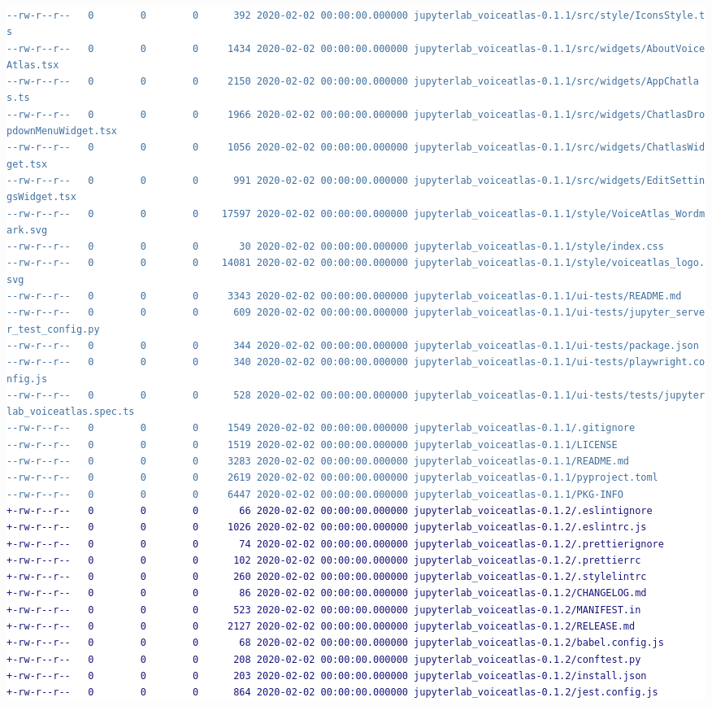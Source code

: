 ```diff
--rw-r--r--   0        0        0      392 2020-02-02 00:00:00.000000 jupyterlab_voiceatlas-0.1.1/src/style/IconsStyle.ts
--rw-r--r--   0        0        0     1434 2020-02-02 00:00:00.000000 jupyterlab_voiceatlas-0.1.1/src/widgets/AboutVoiceAtlas.tsx
--rw-r--r--   0        0        0     2150 2020-02-02 00:00:00.000000 jupyterlab_voiceatlas-0.1.1/src/widgets/AppChatlas.ts
--rw-r--r--   0        0        0     1966 2020-02-02 00:00:00.000000 jupyterlab_voiceatlas-0.1.1/src/widgets/ChatlasDropdownMenuWidget.tsx
--rw-r--r--   0        0        0     1056 2020-02-02 00:00:00.000000 jupyterlab_voiceatlas-0.1.1/src/widgets/ChatlasWidget.tsx
--rw-r--r--   0        0        0      991 2020-02-02 00:00:00.000000 jupyterlab_voiceatlas-0.1.1/src/widgets/EditSettingsWidget.tsx
--rw-r--r--   0        0        0    17597 2020-02-02 00:00:00.000000 jupyterlab_voiceatlas-0.1.1/style/VoiceAtlas_Wordmark.svg
--rw-r--r--   0        0        0       30 2020-02-02 00:00:00.000000 jupyterlab_voiceatlas-0.1.1/style/index.css
--rw-r--r--   0        0        0    14081 2020-02-02 00:00:00.000000 jupyterlab_voiceatlas-0.1.1/style/voiceatlas_logo.svg
--rw-r--r--   0        0        0     3343 2020-02-02 00:00:00.000000 jupyterlab_voiceatlas-0.1.1/ui-tests/README.md
--rw-r--r--   0        0        0      609 2020-02-02 00:00:00.000000 jupyterlab_voiceatlas-0.1.1/ui-tests/jupyter_server_test_config.py
--rw-r--r--   0        0        0      344 2020-02-02 00:00:00.000000 jupyterlab_voiceatlas-0.1.1/ui-tests/package.json
--rw-r--r--   0        0        0      340 2020-02-02 00:00:00.000000 jupyterlab_voiceatlas-0.1.1/ui-tests/playwright.config.js
--rw-r--r--   0        0        0      528 2020-02-02 00:00:00.000000 jupyterlab_voiceatlas-0.1.1/ui-tests/tests/jupyterlab_voiceatlas.spec.ts
--rw-r--r--   0        0        0     1549 2020-02-02 00:00:00.000000 jupyterlab_voiceatlas-0.1.1/.gitignore
--rw-r--r--   0        0        0     1519 2020-02-02 00:00:00.000000 jupyterlab_voiceatlas-0.1.1/LICENSE
--rw-r--r--   0        0        0     3283 2020-02-02 00:00:00.000000 jupyterlab_voiceatlas-0.1.1/README.md
--rw-r--r--   0        0        0     2619 2020-02-02 00:00:00.000000 jupyterlab_voiceatlas-0.1.1/pyproject.toml
--rw-r--r--   0        0        0     6447 2020-02-02 00:00:00.000000 jupyterlab_voiceatlas-0.1.1/PKG-INFO
+-rw-r--r--   0        0        0       66 2020-02-02 00:00:00.000000 jupyterlab_voiceatlas-0.1.2/.eslintignore
+-rw-r--r--   0        0        0     1026 2020-02-02 00:00:00.000000 jupyterlab_voiceatlas-0.1.2/.eslintrc.js
+-rw-r--r--   0        0        0       74 2020-02-02 00:00:00.000000 jupyterlab_voiceatlas-0.1.2/.prettierignore
+-rw-r--r--   0        0        0      102 2020-02-02 00:00:00.000000 jupyterlab_voiceatlas-0.1.2/.prettierrc
+-rw-r--r--   0        0        0      260 2020-02-02 00:00:00.000000 jupyterlab_voiceatlas-0.1.2/.stylelintrc
+-rw-r--r--   0        0        0       86 2020-02-02 00:00:00.000000 jupyterlab_voiceatlas-0.1.2/CHANGELOG.md
+-rw-r--r--   0        0        0      523 2020-02-02 00:00:00.000000 jupyterlab_voiceatlas-0.1.2/MANIFEST.in
+-rw-r--r--   0        0        0     2127 2020-02-02 00:00:00.000000 jupyterlab_voiceatlas-0.1.2/RELEASE.md
+-rw-r--r--   0        0        0       68 2020-02-02 00:00:00.000000 jupyterlab_voiceatlas-0.1.2/babel.config.js
+-rw-r--r--   0        0        0      208 2020-02-02 00:00:00.000000 jupyterlab_voiceatlas-0.1.2/conftest.py
+-rw-r--r--   0        0        0      203 2020-02-02 00:00:00.000000 jupyterlab_voiceatlas-0.1.2/install.json
+-rw-r--r--   0        0        0      864 2020-02-02 00:00:00.000000 jupyterlab_voiceatlas-0.1.2/jest.config.js
```